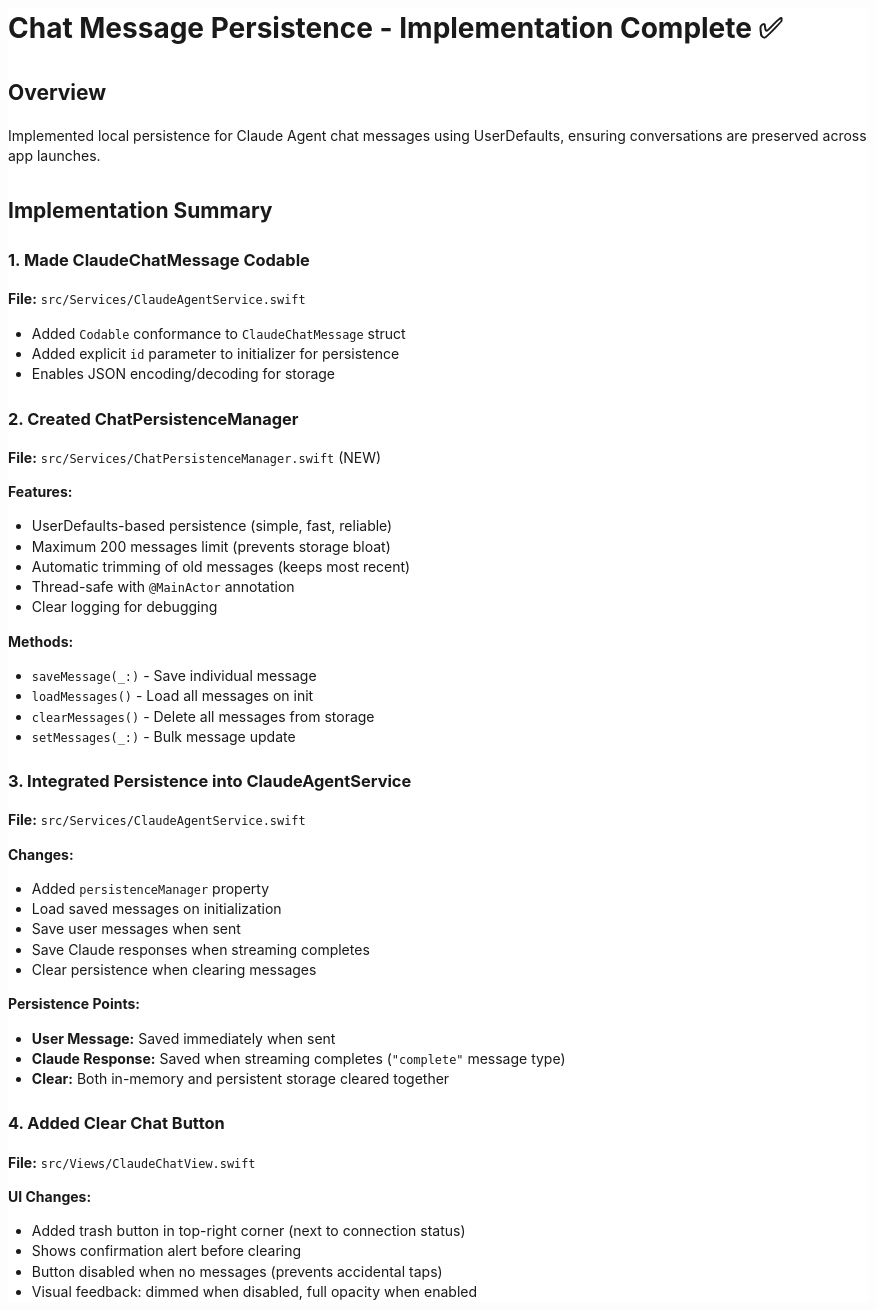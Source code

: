 # Chat Message Persistence - Implementation Complete ✅

## Overview
Implemented local persistence for Claude Agent chat messages using UserDefaults, ensuring conversations are preserved across app launches.

## Implementation Summary

### 1. Made ClaudeChatMessage Codable
**File:** `src/Services/ClaudeAgentService.swift`

- Added `Codable` conformance to `ClaudeChatMessage` struct
- Added explicit `id` parameter to initializer for persistence
- Enables JSON encoding/decoding for storage

### 2. Created ChatPersistenceManager
**File:** `src/Services/ChatPersistenceManager.swift` (NEW)

**Features:**
- UserDefaults-based persistence (simple, fast, reliable)
- Maximum 200 messages limit (prevents storage bloat)
- Automatic trimming of old messages (keeps most recent)
- Thread-safe with `@MainActor` annotation
- Clear logging for debugging

**Methods:**
- `saveMessage(_:)` - Save individual message
- `loadMessages()` - Load all messages on init
- `clearMessages()` - Delete all messages from storage
- `setMessages(_:)` - Bulk message update

### 3. Integrated Persistence into ClaudeAgentService
**File:** `src/Services/ClaudeAgentService.swift`

**Changes:**
- Added `persistenceManager` property
- Load saved messages on initialization
- Save user messages when sent
- Save Claude responses when streaming completes
- Clear persistence when clearing messages

**Persistence Points:**
- **User Message:** Saved immediately when sent
- **Claude Response:** Saved when streaming completes (`"complete"` message type)
- **Clear:** Both in-memory and persistent storage cleared together

### 4. Added Clear Chat Button
**File:** `src/Views/ClaudeChatView.swift`

**UI Changes:**
- Added trash button in top-right corner (next to connection status)
- Shows confirmation alert before clearing
- Button disabled when no messages (prevents accidental taps)
- Visual feedback: dimmed when disabled, full opacity when enabled
